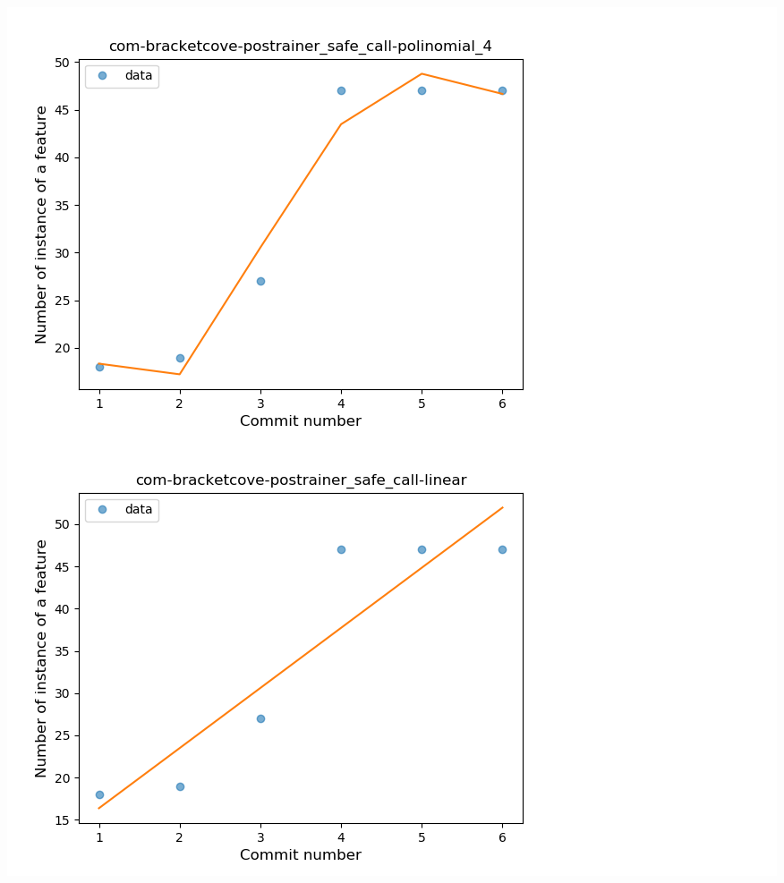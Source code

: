 ![com-bracketcove-postrainer T11_4](../plots/com-bracketcove-postrainer_safe_call_T11_4.png)
![com-bracketcove-postrainer T1](../plots/com-bracketcove-postrainer_safe_call_T1.png)